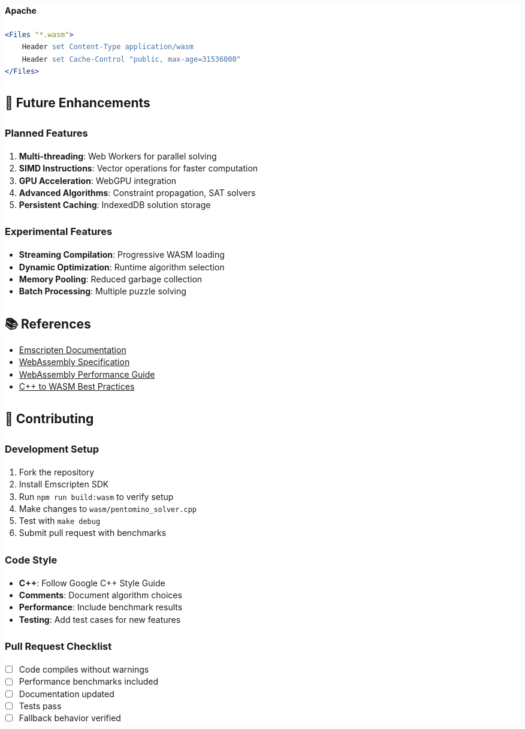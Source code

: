 #### Apache
```apache
<Files "*.wasm">
    Header set Content-Type application/wasm
    Header set Cache-Control "public, max-age=31536000"
</Files>
```

## 🔮 Future Enhancements

### Planned Features

1. **Multi-threading**: Web Workers for parallel solving
2. **SIMD Instructions**: Vector operations for faster computation
3. **GPU Acceleration**: WebGPU integration
4. **Advanced Algorithms**: Constraint propagation, SAT solvers
5. **Persistent Caching**: IndexedDB solution storage

### Experimental Features

- **Streaming Compilation**: Progressive WASM loading
- **Dynamic Optimization**: Runtime algorithm selection
- **Memory Pooling**: Reduced garbage collection
- **Batch Processing**: Multiple puzzle solving

## 📚 References

- [Emscripten Documentation](https://emscripten.org/docs/)
- [WebAssembly Specification](https://webassembly.github.io/spec/)
- [WebAssembly Performance Guide](https://web.dev/webassembly/)
- [C++ to WASM Best Practices](https://developers.google.com/web/updates/2018/03/emscripting-a-c-library)

## 🤝 Contributing

### Development Setup

1. Fork the repository
2. Install Emscripten SDK
3. Run `npm run build:wasm` to verify setup
4. Make changes to `wasm/pentomino_solver.cpp`
5. Test with `make debug`
6. Submit pull request with benchmarks

### Code Style

- **C++**: Follow Google C++ Style Guide
- **Comments**: Document algorithm choices
- **Performance**: Include benchmark results
- **Testing**: Add test cases for new features

### Pull Request Checklist

- [ ] Code compiles without warnings
- [ ] Performance benchmarks included
- [ ] Documentation updated
- [ ] Tests pass
- [ ] Fallback behavior verified
